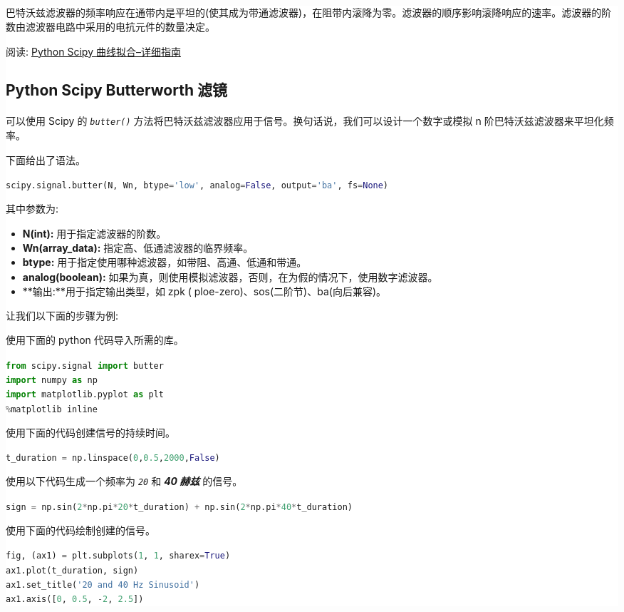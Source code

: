 巴特沃兹滤波器的频率响应在通带内是平坦的(使其成为带通滤波器)，在阻带内滚降为零。滤波器的顺序影响滚降响应的速率。滤波器的阶数由滤波器电路中采用的电抗元件的数量决定。

阅读: [Python Scipy 曲线拟合–详细指南](https://pythonguides.com/python-scipy-curve-fit/)

## Python Scipy Butterworth 滤镜

可以使用 Scipy 的 *`butter()`* 方法将巴特沃兹滤波器应用于信号。换句话说，我们可以设计一个数字或模拟 n 阶巴特沃兹滤波器来平坦化频率。

下面给出了语法。

```py
scipy.signal.butter(N, Wn, btype='low', analog=False, output='ba', fs=None)
```

其中参数为:

*   **N(int):** 用于指定滤波器的阶数。
*   **Wn(array_data):** 指定高、低通滤波器的临界频率。
*   **btype:** 用于指定使用哪种滤波器，如带阻、高通、低通和带通。
*   **analog(boolean):** 如果为真，则使用模拟滤波器，否则，在为假的情况下，使用数字滤波器。
*   **输出:**用于指定输出类型，如 zpk ( ploe-zero)、sos(二阶节)、ba(向后兼容)。

让我们以下面的步骤为例:

使用下面的 python 代码导入所需的库。

```py
from scipy.signal import butter
import numpy as np
import matplotlib.pyplot as plt
%matplotlib inline 
```

使用下面的代码创建信号的持续时间。

```py
t_duration = np.linspace(0,0.5,2000,False)
```

使用以下代码生成一个频率为 *`20`* 和 ***40 赫兹*** 的信号。

```py
sign = np.sin(2*np.pi*20*t_duration) + np.sin(2*np.pi*40*t_duration)
```

使用下面的代码绘制创建的信号。

```py
fig, (ax1) = plt.subplots(1, 1, sharex=True)
ax1.plot(t_duration, sign)
ax1.set_title('20 and 40 Hz Sinusoid')
ax1.axis([0, 0.5, -2, 2.5])
```
